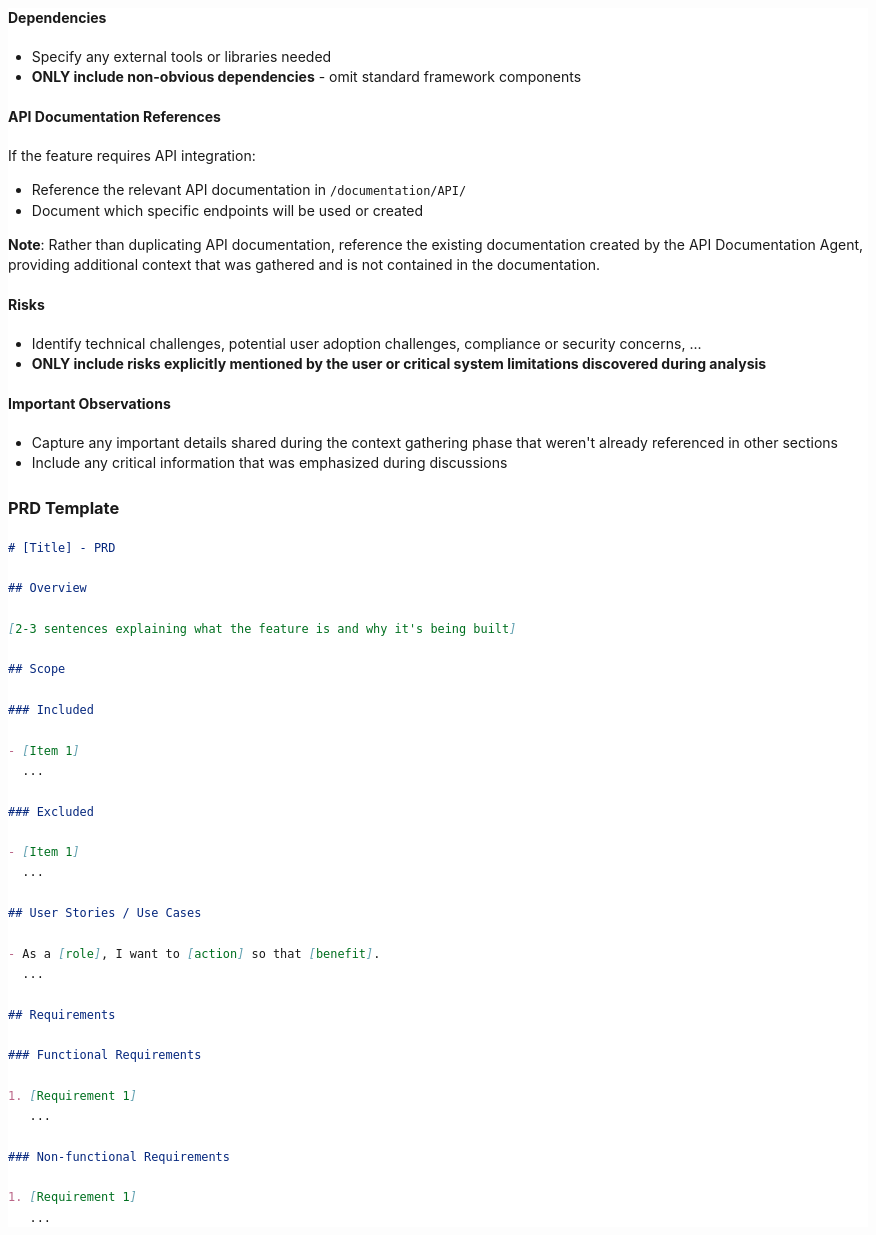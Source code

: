 #### Dependencies

- Specify any external tools or libraries needed
- **ONLY include non-obvious dependencies** - omit standard framework components

#### API Documentation References

If the feature requires API integration:

- Reference the relevant API documentation in `/documentation/API/`
- Document which specific endpoints will be used or created

**Note**: Rather than duplicating API documentation, reference the existing documentation created by the API Documentation Agent, providing additional context that was gathered and is not contained in the documentation.

#### Risks

- Identify technical challenges, potential user adoption challenges, compliance or security concerns, ...
- **ONLY include risks explicitly mentioned by the user or critical system limitations discovered during analysis**

#### Important Observations

- Capture any important details shared during the context gathering phase that weren't already referenced in other sections
- Include any critical information that was emphasized during discussions

### PRD Template

```markdown
# [Title] - PRD

## Overview

[2-3 sentences explaining what the feature is and why it's being built]

## Scope

### Included

- [Item 1]
  ...

### Excluded

- [Item 1]
  ...

## User Stories / Use Cases

- As a [role], I want to [action] so that [benefit].
  ...

## Requirements

### Functional Requirements

1. [Requirement 1]
   ...

### Non-functional Requirements

1. [Requirement 1]
   ...
```